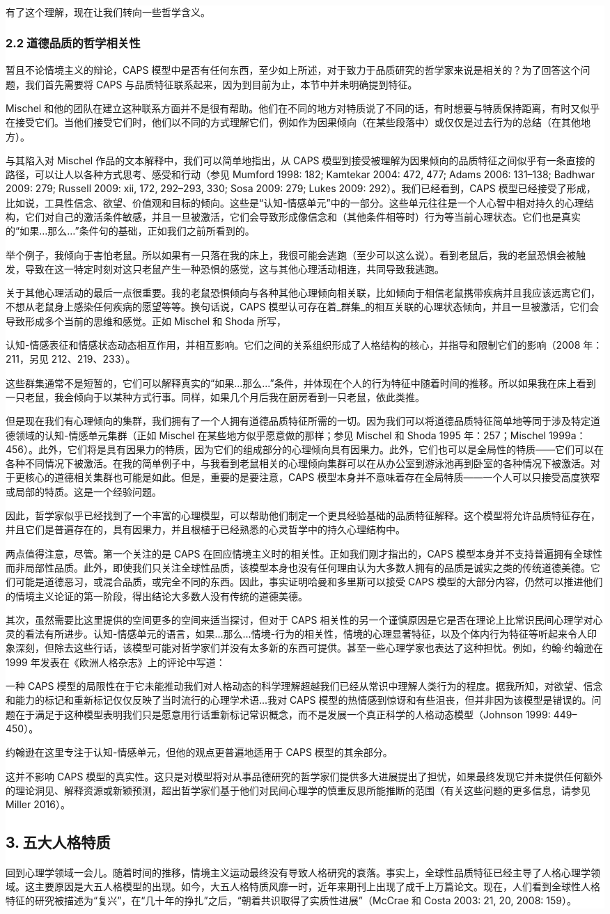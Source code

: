 有了这个理解，现在让我们转向一些哲学含义。

### 2.2 道德品质的哲学相关性

暂且不论情境主义的辩论，CAPS 模型中是否有任何东西，至少如上所述，对于致力于品质研究的哲学家来说是相关的？为了回答这个问题，我们首先需要将 CAPS 与品质特征联系起来，因为到目前为止，本节中并未明确提到特征。

Mischel 和他的团队在建立这种联系方面并不是很有帮助。他们在不同的地方对特质说了不同的话，有时想要与特质保持距离，有时又似乎在接受它们。当他们接受它们时，他们以不同的方式理解它们，例如作为因果倾向（在某些段落中）或仅仅是过去行为的总结（在其他地方）。

与其陷入对 Mischel 作品的文本解释中，我们可以简单地指出，从 CAPS 模型到接受被理解为因果倾向的品质特征之间似乎有一条直接的路径，可以让人以各种方式思考、感受和行动（参见 Mumford 1998: 182; Kamtekar 2004: 472, 477; Adams 2006: 131–138; Badhwar 2009: 279; Russell 2009: xii, 172, 292–293, 330; Sosa 2009: 279; Lukes 2009: 292）。我们已经看到，CAPS 模型已经接受了形成，比如说，工具性信念、欲望、价值观和目标的倾向。这些是“认知-情感单元”中的一部分。这些单元往往是一个人心智中相对持久的心理结构，它们对自己的激活条件敏感，并且一旦被激活，它们会导致形成像信念和（其他条件相等时）行为等当前心理状态。它们也是真实的“如果…那么…”条件句的基础，正如我们之前所看到的。

举个例子，我倾向于害怕老鼠。所以如果有一只落在我的床上，我很可能会逃跑（至少可以这么说）。看到老鼠后，我的老鼠恐惧会被触发，导致在这一特定时刻对这只老鼠产生一种恐惧的感觉，这与其他心理活动相连，共同导致我逃跑。

关于其他心理活动的最后一点很重要。我的老鼠恐惧倾向与各种其他心理倾向相关联，比如倾向于相信老鼠携带疾病并且我应该远离它们，不想从老鼠身上感染任何疾病的愿望等等。换句话说，CAPS 模型认可存在着_群集_的相互关联的心理状态倾向，并且一旦被激活，它们会导致形成多个当前的思维和感觉。正如 Mischel 和 Shoda 所写，

认知-情感表征和情感状态动态相互作用，并相互影响。它们之间的关系组织形成了人格结构的核心，并指导和限制它们的影响（2008 年：211，另见 212、219、233）。

这些群集通常不是短暂的，它们可以解释真实的“如果...那么...”条件，并体现在个人的行为特征中随着时间的推移。所以如果我在床上看到一只老鼠，我会倾向于以某种方式行事。同样，如果几个月后我在厨房看到一只老鼠，依此类推。

但是现在我们有心理倾向的集群，我们拥有了一个人拥有道德品质特征所需的一切。因为我们可以将道德品质特征简单地等同于涉及特定道德领域的认知-情感单元集群（正如 Mischel 在某些地方似乎愿意做的那样；参见 Mischel 和 Shoda 1995 年：257；Mischel 1999a：456）。此外，它们将是具有因果力的特质，因为它们的组成部分的心理倾向具有因果力。此外，它们也可以是全局性的特质——它们可以在各种不同情况下被激活。在我的简单例子中，与我看到老鼠相关的心理倾向集群可以在从办公室到游泳池再到卧室的各种情况下被激活。对于更核心的道德相关集群也可能是如此。但是，重要的是要注意，CAPS 模型本身并不意味着存在全局特质——一个人可以只接受高度狭窄或局部的特质。这是一个经验问题。

因此，哲学家似乎已经找到了一个丰富的心理模型，可以帮助他们制定一个更具经验基础的品质特征解释。这个模型将允许品质特征存在，并且它们是普遍存在的，具有因果力，并且根植于已经熟悉的心灵哲学中的持久心理结构中。

两点值得注意，尽管。第一个关注的是 CAPS 在回应情境主义时的相关性。正如我们刚才指出的，CAPS 模型本身并不支持普遍拥有全球性而非局部性品质。此外，即使我们只关注全球性品质，该模型本身也没有任何理由认为大多数人拥有的品质是诚实之类的传统道德美德。它们可能是道德恶习，或混合品质，或完全不同的东西。因此，事实证明哈曼和多里斯可以接受 CAPS 模型的大部分内容，仍然可以推进他们的情境主义论证的第一阶段，得出结论大多数人没有传统的道德美德。

其次，虽然需要比这里提供的空间更多的空间来适当探讨，但对于 CAPS 相关性的另一个谨慎原因是它是否在理论上比常识民间心理学对心灵的看法有所进步。认知-情感单元的语言，如果...那么...情境-行为的相关性，情境的心理显著特征，以及个体内行为特征等听起来令人印象深刻，但除去这些行话，该模型可能对哲学家们并没有太多新的东西可提供。甚至一些心理学家也表达了这种担忧。例如，约翰·约翰逊在 1999 年发表在《欧洲人格杂志》上的评论中写道：

一种 CAPS 模型的局限性在于它未能推动我们对人格动态的科学理解超越我们已经从常识中理解人类行为的程度。据我所知，对欲望、信念和能力的标记和重新标记仅仅反映了当时流行的心理学术语...我对 CAPS 模型的热情感到惊讶和有些沮丧，但并非因为该模型是错误的。问题在于满足于这种模型表明我们只是愿意用行话重新标记常识概念，而不是发展一个真正科学的人格动态模型（Johnson 1999: 449–450）。

约翰逊在这里专注于认知-情感单元，但他的观点更普遍地适用于 CAPS 模型的其余部分。

这并不影响 CAPS 模型的真实性。这只是对模型将对从事品德研究的哲学家们提供多大进展提出了担忧，如果最终发现它并未提供任何额外的理论洞见、解释资源或新颖预测，超出哲学家们基于他们对民间心理学的慎重反思所能推断的范围（有关这些问题的更多信息，请参见 Miller 2016）。

## 3. 五大人格特质

回到心理学领域一会儿。随着时间的推移，情境主义运动最终没有导致人格研究的衰落。事实上，全球性品质特征已经主导了人格心理学领域。这主要原因是大五人格模型的出现。如今，大五人格特质风靡一时，近年来期刊上出现了成千上万篇论文。现在，人们看到全球性人格特征的研究被描述为“复兴”，在“几十年的挣扎”之后，“朝着共识取得了实质性进展”（McCrae 和 Costa 2003: 21, 20, 2008: 159）。
